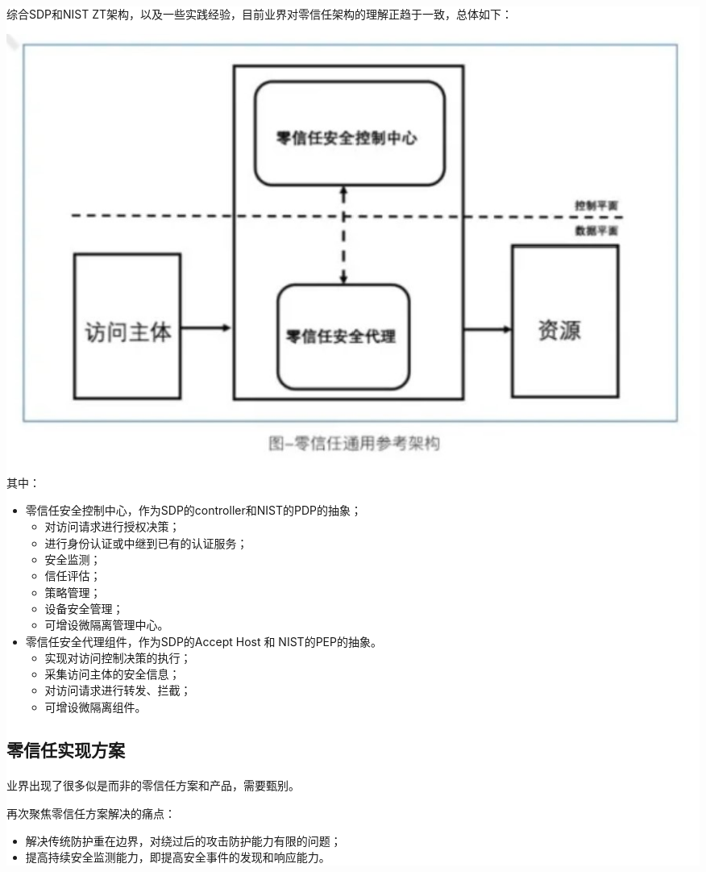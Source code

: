 综合SDP和NIST ZT架构，以及一些实践经验，目前业界对零信任架构的理解正趋于一致，总体如下：

<img src="images/零信任/通用零信任架构图.jpg">

其中：
- 零信任安全控制中心，作为SDP的controller和NIST的PDP的抽象；
  - 对访问请求进行授权决策；
  - 进行身份认证或中继到已有的认证服务；
  - 安全监测；
  - 信任评估；
  - 策略管理；
  - 设备安全管理；
  - 可增设微隔离管理中心。
- 零信任安全代理组件，作为SDP的Accept Host 和 NIST的PEP的抽象。
  - 实现对访问控制决策的执行；
  - 采集访问主体的安全信息；
  - 对访问请求进行转发、拦截；
  - 可增设微隔离组件。



## 零信任实现方案

业界出现了很多似是而非的零信任方案和产品，需要甄别。

再次聚焦零信任方案解决的痛点：
- 解决传统防护重在边界，对绕过后的攻击防护能力有限的问题；
- 提高持续安全监测能力，即提高安全事件的发现和响应能力。
